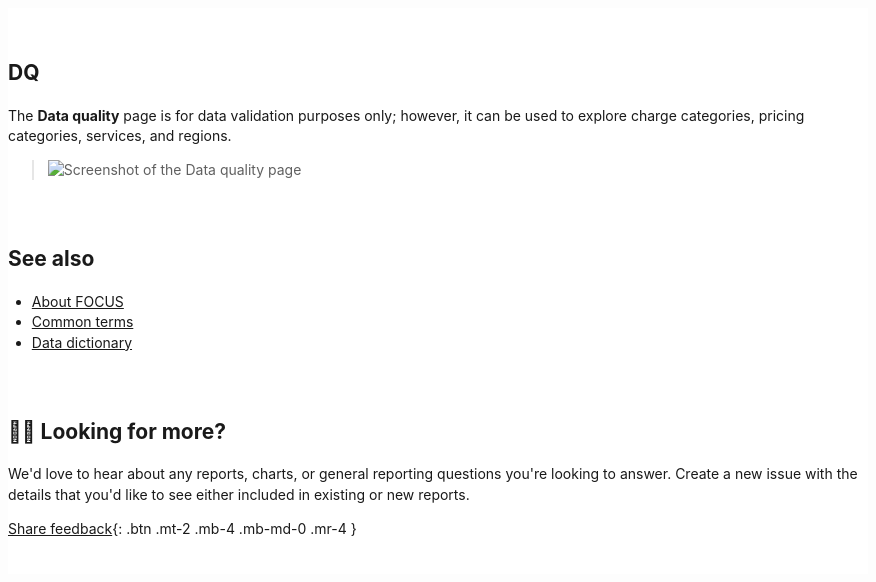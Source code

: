 <br>

## DQ

The **Data quality** page is for data validation purposes only; however, it can be used to explore charge categories, pricing categories, services, and regions.

> ![Screenshot of the Data quality page](https://github.com/microsoft/finops-toolkit/assets/399533/e4d52402-5b3c-48ea-816c-934b29b8fdc6)

<br>

## See also

- [About FOCUS](../../_docs/focus/README.md)
- [Common terms](../../_resources/terms.md)
- [Data dictionary](../../_resources/data-dictionary.md)

<br>

## 🙋‍♀️ Looking for more?

We'd love to hear about any reports, charts, or general reporting questions you're looking to answer. Create a new issue with the details that you'd like to see either included in existing or new reports.

[Share feedback](https://aka.ms/ftk/idea){: .btn .mt-2 .mb-4 .mb-md-0 .mr-4 }

<br>
